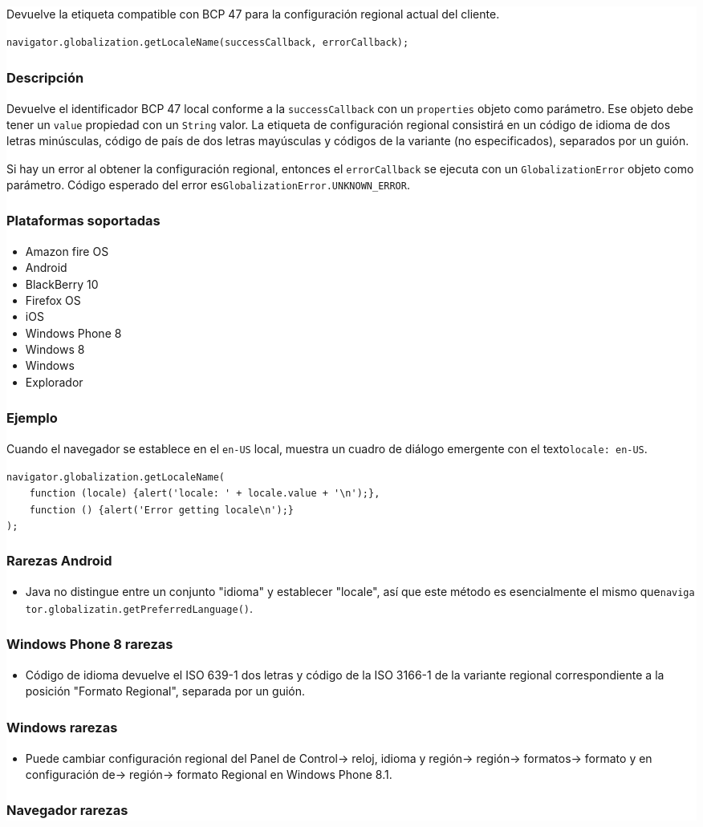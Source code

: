 Devuelve la etiqueta compatible con BCP 47 para la configuración regional actual del cliente.

    navigator.globalization.getLocaleName(successCallback, errorCallback);
    

### Descripción

Devuelve el identificador BCP 47 local conforme a la `successCallback` con un `properties` objeto como parámetro. Ese objeto debe tener un `value` propiedad con un `String` valor. La etiqueta de configuración regional consistirá en un código de idioma de dos letras minúsculas, código de país de dos letras mayúsculas y códigos de la variante (no especificados), separados por un guión.

Si hay un error al obtener la configuración regional, entonces el `errorCallback` se ejecuta con un `GlobalizationError` objeto como parámetro. Código esperado del error es`GlobalizationError.UNKNOWN_ERROR`.

### Plataformas soportadas

  * Amazon fire OS
  * Android
  * BlackBerry 10
  * Firefox OS
  * iOS
  * Windows Phone 8
  * Windows 8
  * Windows
  * Explorador

### Ejemplo

Cuando el navegador se establece en el `en-US` local, muestra un cuadro de diálogo emergente con el texto`locale: en-US`.

    navigator.globalization.getLocaleName(
        function (locale) {alert('locale: ' + locale.value + '\n');},
        function () {alert('Error getting locale\n');}
    );
    

### Rarezas Android

  * Java no distingue entre un conjunto "idioma" y establecer "locale", así que este método es esencialmente el mismo que`navigator.globalizatin.getPreferredLanguage()`.

### Windows Phone 8 rarezas

  * Código de idioma devuelve el ISO 639-1 dos letras y código de la ISO 3166-1 de la variante regional correspondiente a la posición "Formato Regional", separada por un guión.

### Windows rarezas

  * Puede cambiar configuración regional del Panel de Control-> reloj, idioma y región-> región-> formatos-> formato y en configuración de-> región-> formato Regional en Windows Phone 8.1.

### Navegador rarezas
